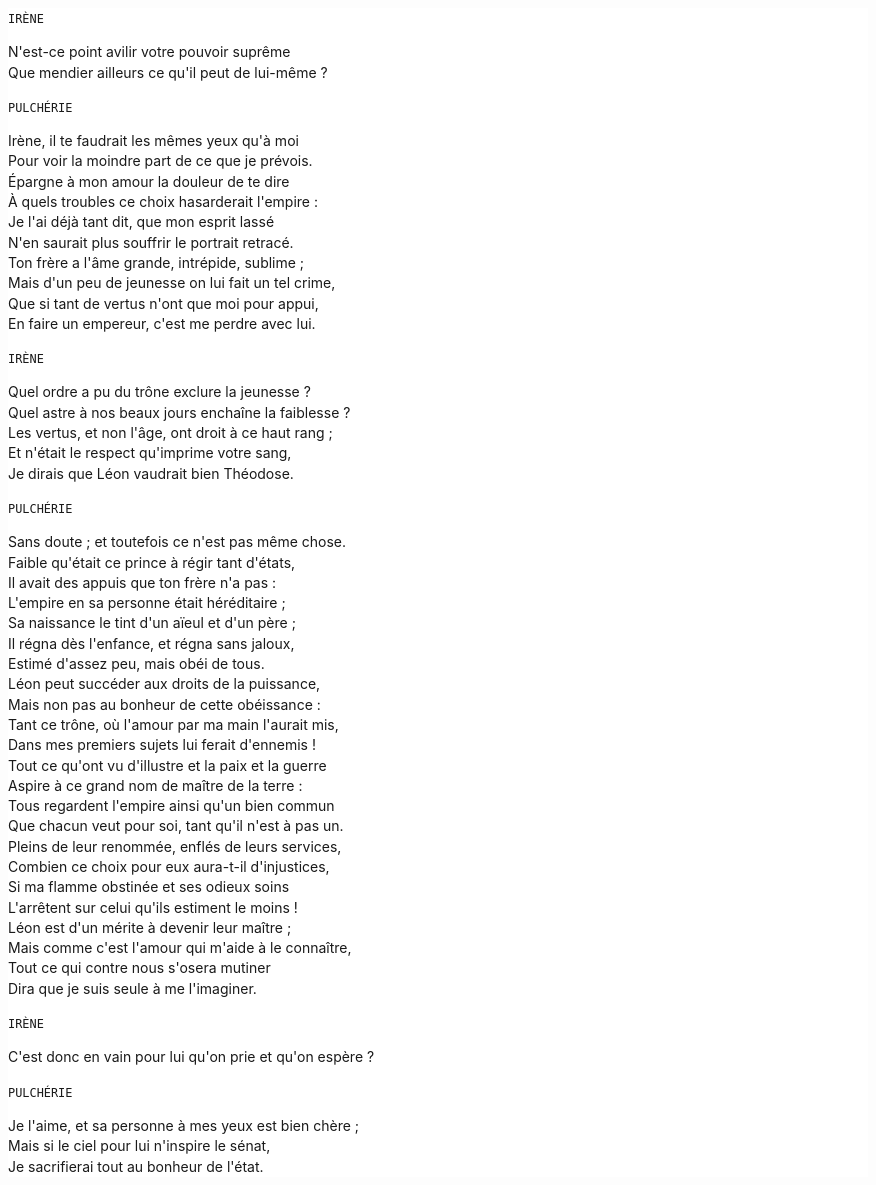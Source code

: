     IRÈNE
N'est-ce point avilir votre pouvoir suprême  
Que mendier ailleurs ce qu'il peut de lui-même ?  

    PULCHÉRIE
Irène, il te faudrait les mêmes yeux qu'à moi  
Pour voir la moindre part de ce que je prévois.  
Épargne à mon amour la douleur de te dire  
À quels troubles ce choix hasarderait l'empire :  
Je l'ai déjà tant dit, que mon esprit lassé  
N'en saurait plus souffrir le portrait retracé.  
Ton frère a l'âme grande, intrépide, sublime ;  
Mais d'un peu de jeunesse on lui fait un tel crime,  
Que si tant de vertus n'ont que moi pour appui,  
En faire un empereur, c'est me perdre avec lui.  

    IRÈNE
Quel ordre a pu du trône exclure la jeunesse ?  
Quel astre à nos beaux jours enchaîne la faiblesse ?  
Les vertus, et non l'âge, ont droit à ce haut rang ;  
Et n'était le respect qu'imprime votre sang,  
Je dirais que Léon vaudrait bien Théodose.  

    PULCHÉRIE
Sans doute ; et toutefois ce n'est pas même chose.  
Faible qu'était ce prince à régir tant d'états,  
Il avait des appuis que ton frère n'a pas :  
L'empire en sa personne était héréditaire ;  
Sa naissance le tint d'un aïeul et d'un père ;  
Il régna dès l'enfance, et régna sans jaloux,  
Estimé d'assez peu, mais obéi de tous.  
Léon peut succéder aux droits de la puissance,  
Mais non pas au bonheur de cette obéissance :  
Tant ce trône, où l'amour par ma main l'aurait mis,  
Dans mes premiers sujets lui ferait d'ennemis !  
Tout ce qu'ont vu d'illustre et la paix et la guerre  
Aspire à ce grand nom de maître de la terre :  
Tous regardent l'empire ainsi qu'un bien commun  
Que chacun veut pour soi, tant qu'il n'est à pas un.  
Pleins de leur renommée, enflés de leurs services,  
Combien ce choix pour eux aura-t-il d'injustices,  
Si ma flamme obstinée et ses odieux soins  
L'arrêtent sur celui qu'ils estiment le moins !  
Léon est d'un mérite à devenir leur maître ;  
Mais comme c'est l'amour qui m'aide à le connaître,  
Tout ce qui contre nous s'osera mutiner  
Dira que je suis seule à me l'imaginer.  

    IRÈNE
C'est donc en vain pour lui qu'on prie et qu'on espère ?  

    PULCHÉRIE
Je l'aime, et sa personne à mes yeux est bien chère ;  
Mais si le ciel pour lui n'inspire le sénat,  
Je sacrifierai tout au bonheur de l'état.  
